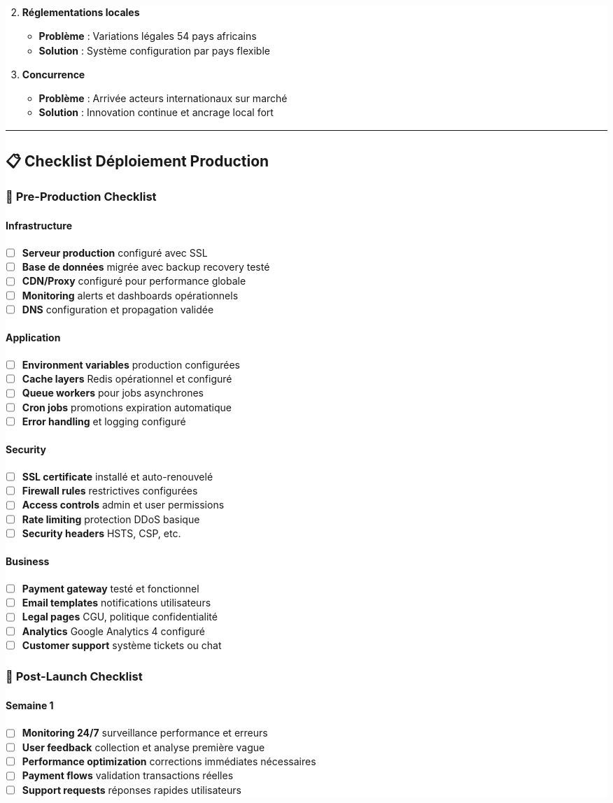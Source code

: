 2. **Réglementations locales**
   - **Problème** : Variations légales 54 pays africains
   - **Solution** : Système configuration par pays flexible

3. **Concurrence**
   - **Problème** : Arrivée acteurs internationaux sur marché
   - **Solution** : Innovation continue et ancrage local fort

---

## 📋 Checklist Déploiement Production

### 🎯 **Pre-Production Checklist**

#### **Infrastructure**
- [ ] **Serveur production** configuré avec SSL
- [ ] **Base de données** migrée avec backup recovery testé
- [ ] **CDN/Proxy** configuré pour performance globale
- [ ] **Monitoring** alerts et dashboards opérationnels
- [ ] **DNS** configuration et propagation validée

#### **Application**
- [ ] **Environment variables** production configurées
- [ ] **Cache layers** Redis opérationnel et configuré
- [ ] **Queue workers** pour jobs asynchrones
- [ ] **Cron jobs** promotions expiration automatique
- [ ] **Error handling** et logging configuré

#### **Security**
- [ ] **SSL certificate** installé et auto-renouvelé
- [ ] **Firewall rules** restrictives configurées
- [ ] **Access controls** admin et user permissions
- [ ] **Rate limiting** protection DDoS basique
- [ ] **Security headers** HSTS, CSP, etc.

#### **Business**
- [ ] **Payment gateway** testé et fonctionnel
- [ ] **Email templates** notifications utilisateurs
- [ ] **Legal pages** CGU, politique confidentialité
- [ ] **Analytics** Google Analytics 4 configuré
- [ ] **Customer support** système tickets ou chat

### 🚀 **Post-Launch Checklist**

#### **Semaine 1**
- [ ] **Monitoring 24/7** surveillance performance et erreurs
- [ ] **User feedback** collection et analyse première vague
- [ ] **Performance optimization** corrections immédiates nécessaires
- [ ] **Payment flows** validation transactions réelles
- [ ] **Support requests** réponses rapides utilisateurs
